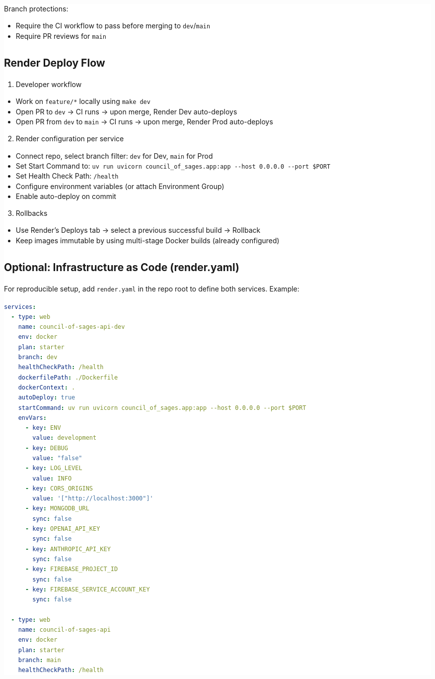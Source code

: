 Branch protections:
- Require the CI workflow to pass before merging to `dev`/`main`
- Require PR reviews for `main`


## Render Deploy Flow

1) Developer workflow
- Work on `feature/*` locally using `make dev`
- Open PR to `dev` → CI runs → upon merge, Render Dev auto-deploys
- Open PR from `dev` to `main` → CI runs → upon merge, Render Prod auto-deploys

2) Render configuration per service
- Connect repo, select branch filter: `dev` for Dev, `main` for Prod
- Set Start Command to: `uv run uvicorn council_of_sages.app:app --host 0.0.0.0 --port $PORT`
- Set Health Check Path: `/health`
- Configure environment variables (or attach Environment Group)
- Enable auto-deploy on commit

3) Rollbacks
- Use Render’s Deploys tab → select a previous successful build → Rollback
- Keep images immutable by using multi-stage Docker builds (already configured)


## Optional: Infrastructure as Code (render.yaml)

For reproducible setup, add `render.yaml` in the repo root to define both services. Example:

```yaml
services:
  - type: web
    name: council-of-sages-api-dev
    env: docker
    plan: starter
    branch: dev
    healthCheckPath: /health
    dockerfilePath: ./Dockerfile
    dockerContext: .
    autoDeploy: true
    startCommand: uv run uvicorn council_of_sages.app:app --host 0.0.0.0 --port $PORT
    envVars:
      - key: ENV
        value: development
      - key: DEBUG
        value: "false"
      - key: LOG_LEVEL
        value: INFO
      - key: CORS_ORIGINS
        value: '["http://localhost:3000"]'
      - key: MONGODB_URL
        sync: false
      - key: OPENAI_API_KEY
        sync: false
      - key: ANTHROPIC_API_KEY
        sync: false
      - key: FIREBASE_PROJECT_ID
        sync: false
      - key: FIREBASE_SERVICE_ACCOUNT_KEY
        sync: false

  - type: web
    name: council-of-sages-api
    env: docker
    plan: starter
    branch: main
    healthCheckPath: /health
```